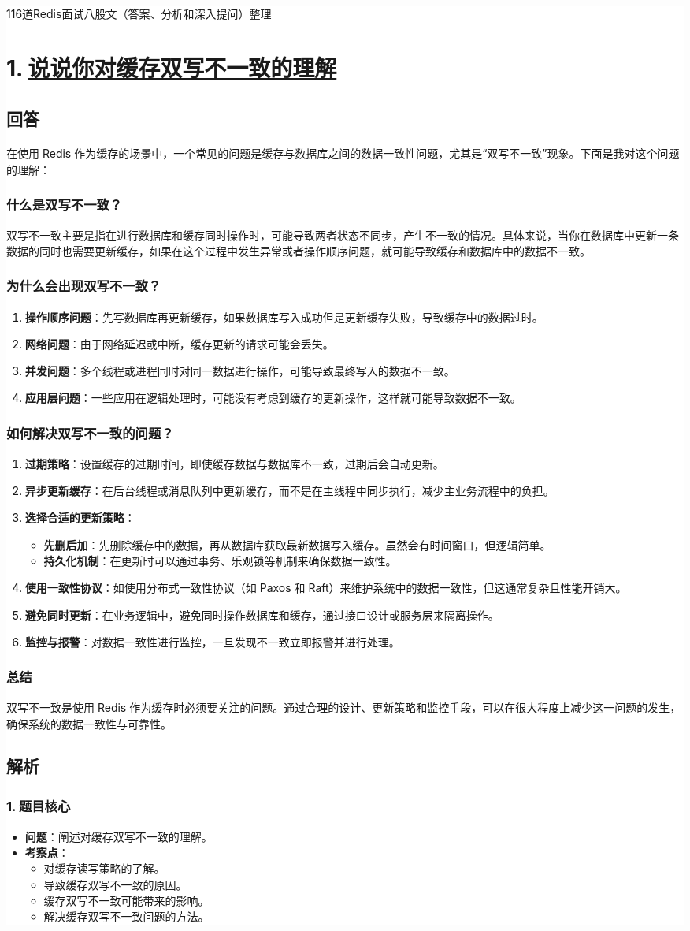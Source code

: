116道Redis面试八股文（答案、分析和深入提问）整理

# 1. [说说你对缓存双写不一致的理解](https://www.bagujing.com/problem-exercise/16?pid=6913)

## 回答

在使用 Redis 作为缓存的场景中，一个常见的问题是缓存与数据库之间的数据一致性问题，尤其是“双写不一致”现象。下面是我对这个问题的理解：

### 什么是双写不一致？

双写不一致主要是指在进行数据库和缓存同时操作时，可能导致两者状态不同步，产生不一致的情况。具体来说，当你在数据库中更新一条数据的同时也需要更新缓存，如果在这个过程中发生异常或者操作顺序问题，就可能导致缓存和数据库中的数据不一致。

### 为什么会出现双写不一致？

1. **操作顺序问题**：先写数据库再更新缓存，如果数据库写入成功但是更新缓存失败，导致缓存中的数据过时。

2. **网络问题**：由于网络延迟或中断，缓存更新的请求可能会丢失。

3. **并发问题**：多个线程或进程同时对同一数据进行操作，可能导致最终写入的数据不一致。

4. **应用层问题**：一些应用在逻辑处理时，可能没有考虑到缓存的更新操作，这样就可能导致数据不一致。

### 如何解决双写不一致的问题？

1. **过期策略**：设置缓存的过期时间，即使缓存数据与数据库不一致，过期后会自动更新。

2. **异步更新缓存**：在后台线程或消息队列中更新缓存，而不是在主线程中同步执行，减少主业务流程中的负担。

3. **选择合适的更新策略**：
   - **先删后加**：先删除缓存中的数据，再从数据库获取最新数据写入缓存。虽然会有时间窗口，但逻辑简单。
   - **持久化机制**：在更新时可以通过事务、乐观锁等机制来确保数据一致性。

4. **使用一致性协议**：如使用分布式一致性协议（如 Paxos 和 Raft）来维护系统中的数据一致性，但这通常复杂且性能开销大。

5. **避免同时更新**：在业务逻辑中，避免同时操作数据库和缓存，通过接口设计或服务层来隔离操作。

6. **监控与报警**：对数据一致性进行监控，一旦发现不一致立即报警并进行处理。

### 总结

双写不一致是使用 Redis 作为缓存时必须要关注的问题。通过合理的设计、更新策略和监控手段，可以在很大程度上减少这一问题的发生，确保系统的数据一致性与可靠性。

## 解析

### 1. 题目核心
- **问题**：阐述对缓存双写不一致的理解。
- **考察点**：
  - 对缓存读写策略的了解。
  - 导致缓存双写不一致的原因。
  - 缓存双写不一致可能带来的影响。
  - 解决缓存双写不一致问题的方法。
